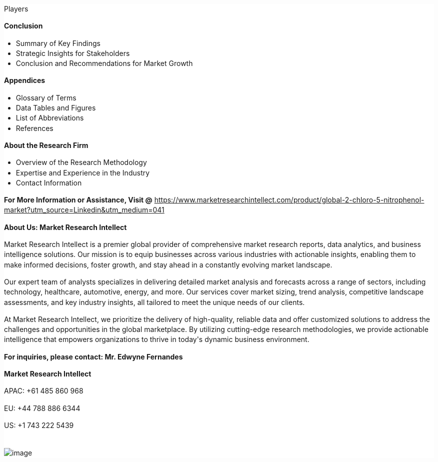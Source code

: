 Players</li></ul><p><strong>Conclusion</strong></p><ul><li>Summary of Key Findings</li><li>Strategic Insights for Stakeholders</li><li>Conclusion and Recommendations for Market Growth</li></ul><p><strong>Appendices</strong></p><ul><li>Glossary of Terms</li><li>Data Tables and Figures</li><li>List of Abbreviations</li><li>References</li></ul><p><strong>About the Research Firm</strong></p><ul><li>Overview of the Research Methodology</li><li>Expertise and Experience in the Industry</li><li>Contact Information</li></ul></div><div class="article-main__content" data-test-id="publishing-text-block"><p><span class="font-[700]"><strong>For More Information or Assistance, Visit @</strong>&nbsp;<a href="https://www.marketresearchintellect.com/product/global-2-chloro-5-nitrophenol-market?utm_source=Linkedin&utm_medium=041">https://www.marketresearchintellect.com/product/global-2-chloro-5-nitrophenol-market?utm_source=Linkedin&utm_medium=041</a></span></p><p><strong>About Us: Market Research Intellect</strong></p><p>Market Research Intellect is a premier global provider of comprehensive market research reports, data analytics, and business intelligence solutions. Our mission is to equip businesses across various industries with actionable insights, enabling them to make informed decisions, foster growth, and stay ahead in a constantly evolving market landscape.</p><p>Our expert team of analysts specializes in delivering detailed market analysis and forecasts across a range of sectors, including technology, healthcare, automotive, energy, and more. Our services cover market sizing, trend analysis, competitive landscape assessments, and key industry insights, all tailored to meet the unique needs of our clients.</p><p>At Market Research Intellect, we prioritize the delivery of high-quality, reliable data and offer customized solutions to address the challenges and opportunities in the global marketplace. By utilizing cutting-edge research methodologies, we provide actionable intelligence that empowers organizations to thrive in today's dynamic business environment.</p><p><strong>For inquiries, please contact: Mr. Edwyne Fernandes</strong></p><p><strong>Market Research Intellect</strong></p><p>APAC: +61 485 860 968</p><p>EU: +44 788 886 6344</p><p>US: +1 743 222 5439</p></div><div class="article-main__content" data-test-id="publishing-text-block">&nbsp;</div>
![image](https://github.com/user-attachments/assets/629dc32e-9367-4917-9294-cd0ffbd4a9d1)
